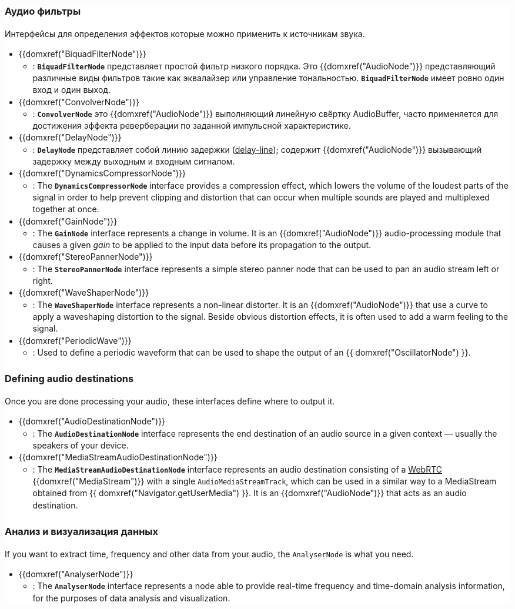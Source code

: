 ### Аудио фильтры

Интерфейсы для определения эффектов которые можно применить к источникам звука.

- {{domxref("BiquadFilterNode")}}
  - : **`BiquadFilterNode`** представляет простой фильтр низкого порядка. Это {{domxref("AudioNode")}} представляющий различные виды фильтров такие как эквалайзер или управление тональностью. **`BiquadFilterNode`** имеет ровно один вход и один выход.
- {{domxref("ConvolverNode")}}
  - : **`ConvolverNode`** это {{domxref("AudioNode")}} выполняющий линейную свёртку AudioBuffer, часто применяется для достижения эффекта реверберации по заданной импульсной характеристике.
- {{domxref("DelayNode")}}
  - : **`DelayNode`** представляет собой линию задержки ([delay-line](http://en.wikipedia.org/wiki/Digital_delay_line)); содержит {{domxref("AudioNode")}} вызывающий задержку между выходным и входным сигналом.
- {{domxref("DynamicsCompressorNode")}}
  - : The **`DynamicsCompressorNode`** interface provides a compression effect, which lowers the volume of the loudest parts of the signal in order to help prevent clipping and distortion that can occur when multiple sounds are played and multiplexed together at once.
- {{domxref("GainNode")}}
  - : The **`GainNode`** interface represents a change in volume. It is an {{domxref("AudioNode")}} audio-processing module that causes a given _gain_ to be applied to the input data before its propagation to the output.
- {{domxref("StereoPannerNode")}}
  - : The **`StereoPannerNode`** interface represents a simple stereo panner node that can be used to pan an audio stream left or right.
- {{domxref("WaveShaperNode")}}
  - : The **`WaveShaperNode`** interface represents a non-linear distorter. It is an {{domxref("AudioNode")}} that use a curve to apply a waveshaping distortion to the signal. Beside obvious distortion effects, it is often used to add a warm feeling to the signal.
- {{domxref("PeriodicWave")}}
  - : Used to define a periodic waveform that can be used to shape the output of an {{ domxref("OscillatorNode") }}.

### Defining audio destinations

Once you are done processing your audio, these interfaces define where to output it.

- {{domxref("AudioDestinationNode")}}
  - : The **`AudioDestinationNode`** interface represents the end destination of an audio source in a given context — usually the speakers of your device.
- {{domxref("MediaStreamAudioDestinationNode")}}
  - : The **`MediaStreamAudioDestinationNode`** interface represents an audio destination consisting of a [WebRTC](/ru/docs/WebRTC) {{domxref("MediaStream")}} with a single `AudioMediaStreamTrack`, which can be used in a similar way to a MediaStream obtained from {{ domxref("Navigator.getUserMedia") }}. It is an {{domxref("AudioNode")}} that acts as an audio destination.

### Анализ и визуализация данных

If you want to extract time, frequency and other data from your audio, the `AnalyserNode` is what you need.

- {{domxref("AnalyserNode")}}
  - : The **`AnalyserNode`** interface represents a node able to provide real-time frequency and time-domain analysis information, for the purposes of data analysis and visualization.
